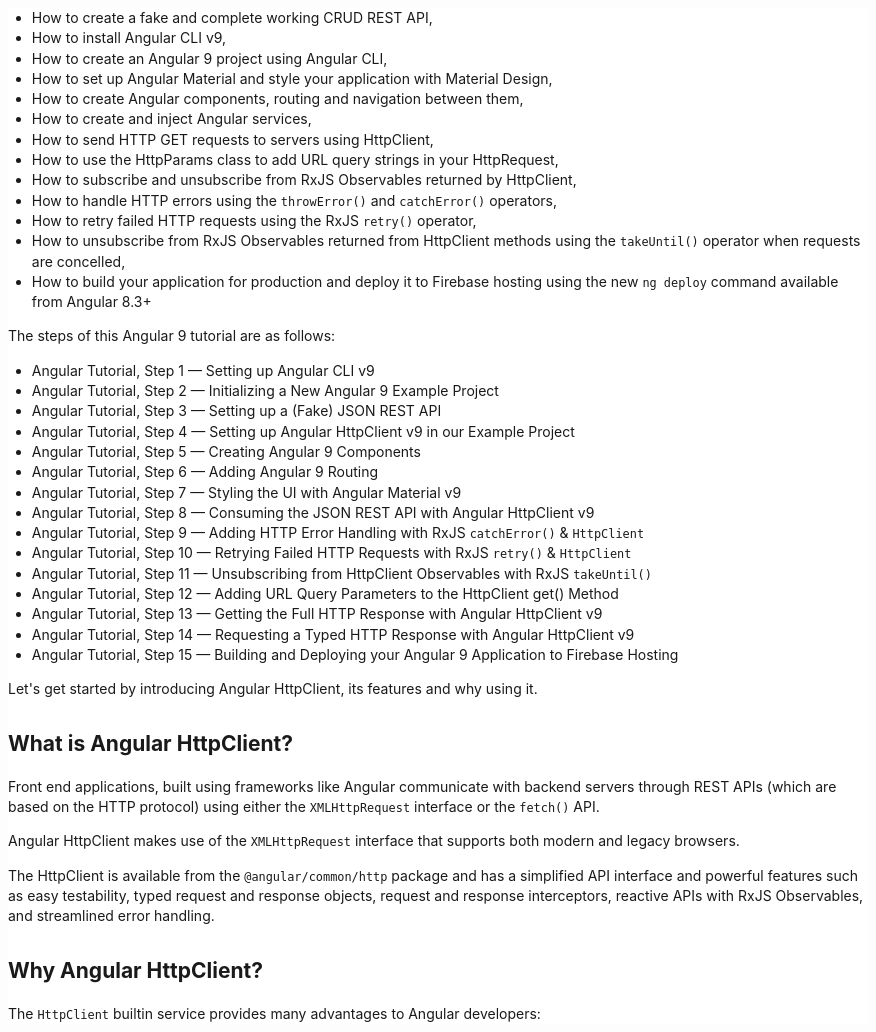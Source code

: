 - How to create a fake and complete working CRUD REST API,
- How to install Angular CLI v9,
- How to create an Angular 9 project using Angular CLI,
- How to set up Angular Material and style your application with Material Design,
- How to create Angular components, routing and navigation between them,
- How to create and inject Angular services, 
- How to send HTTP GET requests to servers using HttpClient,
- How to use the HttpParams class to add URL query strings in your HttpRequest,
- How to subscribe and unsubscribe from RxJS Observables returned by HttpClient,
- How to handle HTTP errors using the `throwError()` and `catchError()` operators,
- How to retry failed HTTP requests using the RxJS `retry()` operator,
- How to unsubscribe from RxJS Observables returned from HttpClient methods using the `takeUntil()` operator when requests are concelled,
- How to build your application for production and deploy it to Firebase hosting using the new `ng deploy` command available from Angular 8.3+ 

The steps of this Angular 9 tutorial are as follows:

- Angular Tutorial, Step 1 — Setting up Angular CLI v9
- Angular Tutorial, Step 2 — Initializing a New Angular 9 Example Project
- Angular Tutorial, Step 3 — Setting up a (Fake) JSON REST API
- Angular Tutorial, Step 4 — Setting up Angular HttpClient v9 in our Example Project 
- Angular Tutorial, Step 5 — Creating Angular 9 Components
- Angular Tutorial, Step 6 — Adding Angular 9 Routing
- Angular Tutorial, Step 7 — Styling the UI with Angular Material v9
- Angular Tutorial, Step 8 — Consuming the JSON REST API with Angular HttpClient v9
- Angular Tutorial, Step 9 — Adding HTTP Error Handling with RxJS `catchError()` & `HttpClient`
- Angular Tutorial, Step 10 — Retrying Failed HTTP Requests with RxJS `retry()` & `HttpClient`
- Angular Tutorial, Step 11 — Unsubscribing from HttpClient Observables with RxJS `takeUntil()`  
- Angular Tutorial, Step 12 — Adding URL Query Parameters to the HttpClient get() Method
- Angular Tutorial, Step 13 — Getting the Full HTTP Response with Angular HttpClient v9
- Angular Tutorial, Step 14 — Requesting a Typed HTTP Response with Angular HttpClient v9
- Angular Tutorial, Step 15 — Building and Deploying your Angular 9 Application to Firebase Hosting


Let's get started by introducing Angular HttpClient, its features and why using it.

## What is Angular HttpClient?

Front end applications, built using frameworks like Angular communicate with backend servers through REST APIs (which are based on the HTTP protocol) using either the `XMLHttpRequest` interface or the `fetch()` API.

Angular HttpClient makes use of the `XMLHttpRequest` interface that supports both modern and legacy browsers.

The HttpClient is available from  the `@angular/common/http` package and has a simplified API interface and powerful features such as easy testability, typed request and response objects, request and response interceptors, reactive APIs with RxJS Observables, and streamlined error handling.

## Why Angular HttpClient?

The `HttpClient` builtin service provides many advantages to Angular developers:
